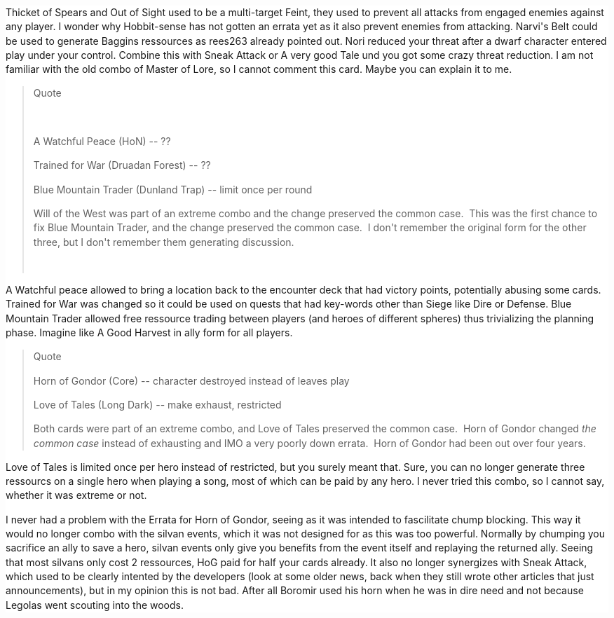 Thicket of Spears and Out of Sight used to be a multi-target Feint, they used to prevent all attacks from engaged enemies against any player. I wonder why Hobbit-sense has not gotten an errata yet as it also prevent enemies from attacking. Narvi's Belt could be used to generate Baggins ressources as rees263 already pointed out. Nori reduced your threat after a dwarf character entered play under your control. Combine this with Sneak Attack or A very good Tale und you got some crazy threat reduction. I am not familiar with the old combo of Master of Lore, so I cannot comment this card. Maybe you can explain it to me.

> Quote
> 
>  
> 
> A Watchful Peace (HoN) -- ??
> 
> Trained for War (Druadan Forest) -- ??
> 
> Blue Mountain Trader (Dunland Trap) -- limit once per round
> 
> Will of the West was part of an extreme combo and the change preserved the common case.  This was the first chance to fix Blue Mountain Trader, and the change preserved the common case.  I don't remember the original form for the other three, but I don't remember them generating discussion.
> 
>  

A Watchful peace allowed to bring a location back to the encounter deck that had victory points, potentially abusing some cards. Trained for War was changed so it could be used on quests that had key-words other than Siege like Dire or Defense. Blue Mountain Trader allowed free ressource trading between players (and heroes of different spheres) thus trivializing the planning phase. Imagine like A Good Harvest in ally form for all players.

> Quote
> 
> Horn of Gondor (Core) -- character destroyed instead of leaves play
> 
> Love of Tales (Long Dark) -- make exhaust, restricted
> 
> Both cards were part of an extreme combo, and Love of Tales preserved the common case.  Horn of Gondor changed *the common case* instead of exhausting and IMO a very poorly down errata.  Horn of Gondor had been out over four years.

Love of Tales is limited once per hero instead of restricted, but you surely meant that. Sure, you can no longer generate three ressourcs on a single hero when playing a song, most of which can be paid by any hero. I never tried this combo, so I cannot say, whether it was extreme or not.

I never had a problem with the Errata for Horn of Gondor, seeing as it was intended to fascilitate chump blocking. This way it would no longer combo with the silvan events, which it was not designed for as this was too powerful. Normally by chumping you sacrifice an ally to save a hero, silvan events only give you benefits from the event itself and replaying the returned ally. Seeing that most silvans only cost 2 ressources, HoG paid for half your cards already.
It also no longer synergizes with Sneak Attack, which used to be clearly intented by the developers (look at some older news, back when they still wrote other articles that just announcements), but in my opinion this is not bad. After all Boromir used his horn when he was in dire need and not because Legolas went scouting into the woods.
